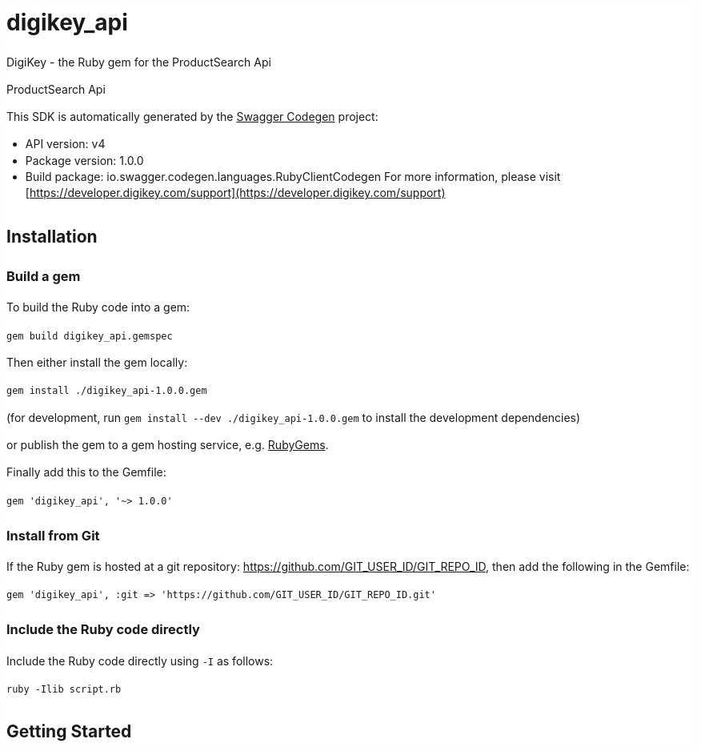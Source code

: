 # digikey_api

DigiKey - the Ruby gem for the ProductSearch Api

ProductSearch Api

This SDK is automatically generated by the [Swagger Codegen](https://github.com/swagger-api/swagger-codegen) project:

- API version: v4
- Package version: 1.0.0
- Build package: io.swagger.codegen.languages.RubyClientCodegen
For more information, please visit [https://developer.digikey.com/support](https://developer.digikey.com/support)

## Installation

### Build a gem

To build the Ruby code into a gem:

```shell
gem build digikey_api.gemspec
```

Then either install the gem locally:

```shell
gem install ./digikey_api-1.0.0.gem
```
(for development, run `gem install --dev ./digikey_api-1.0.0.gem` to install the development dependencies)

or publish the gem to a gem hosting service, e.g. [RubyGems](https://rubygems.org/).

Finally add this to the Gemfile:

    gem 'digikey_api', '~> 1.0.0'

### Install from Git

If the Ruby gem is hosted at a git repository: https://github.com/GIT_USER_ID/GIT_REPO_ID, then add the following in the Gemfile:

    gem 'digikey_api', :git => 'https://github.com/GIT_USER_ID/GIT_REPO_ID.git'

### Include the Ruby code directly

Include the Ruby code directly using `-I` as follows:

```shell
ruby -Ilib script.rb
```

## Getting Started
